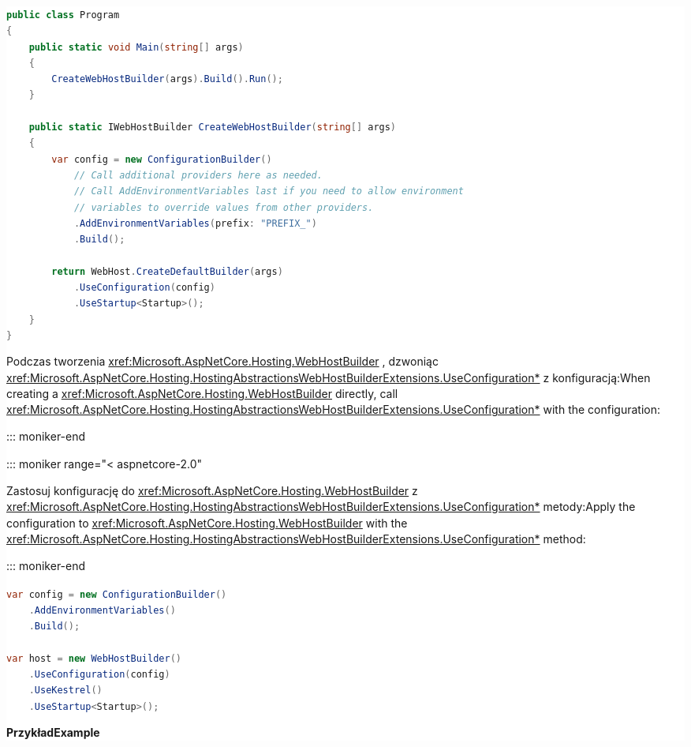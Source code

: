 ```csharp
public class Program
{
    public static void Main(string[] args)
    {
        CreateWebHostBuilder(args).Build().Run();
    }

    public static IWebHostBuilder CreateWebHostBuilder(string[] args)
    {
        var config = new ConfigurationBuilder()
            // Call additional providers here as needed.
            // Call AddEnvironmentVariables last if you need to allow environment
            // variables to override values from other providers.
            .AddEnvironmentVariables(prefix: "PREFIX_")
            .Build();

        return WebHost.CreateDefaultBuilder(args)
            .UseConfiguration(config)
            .UseStartup<Startup>();
    }
}
```

<span data-ttu-id="d5a2e-345">Podczas tworzenia <xref:Microsoft.AspNetCore.Hosting.WebHostBuilder> , dzwoniąc <xref:Microsoft.AspNetCore.Hosting.HostingAbstractionsWebHostBuilderExtensions.UseConfiguration*> z konfiguracją:</span><span class="sxs-lookup"><span data-stu-id="d5a2e-345">When creating a <xref:Microsoft.AspNetCore.Hosting.WebHostBuilder> directly, call <xref:Microsoft.AspNetCore.Hosting.HostingAbstractionsWebHostBuilderExtensions.UseConfiguration*> with the configuration:</span></span>

::: moniker-end

::: moniker range="< aspnetcore-2.0"

<span data-ttu-id="d5a2e-346">Zastosuj konfigurację do <xref:Microsoft.AspNetCore.Hosting.WebHostBuilder> z <xref:Microsoft.AspNetCore.Hosting.HostingAbstractionsWebHostBuilderExtensions.UseConfiguration*> metody:</span><span class="sxs-lookup"><span data-stu-id="d5a2e-346">Apply the configuration to <xref:Microsoft.AspNetCore.Hosting.WebHostBuilder> with the <xref:Microsoft.AspNetCore.Hosting.HostingAbstractionsWebHostBuilderExtensions.UseConfiguration*> method:</span></span>

::: moniker-end

```csharp
var config = new ConfigurationBuilder()
    .AddEnvironmentVariables()
    .Build();

var host = new WebHostBuilder()
    .UseConfiguration(config)
    .UseKestrel()
    .UseStartup<Startup>();
```

<span data-ttu-id="d5a2e-347">**Przykład**</span><span class="sxs-lookup"><span data-stu-id="d5a2e-347">**Example**</span></span>
